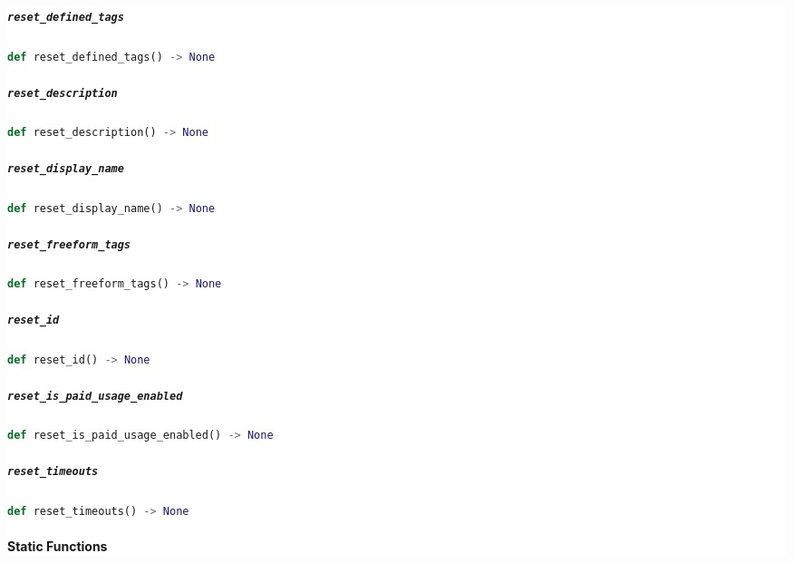 ##### `reset_defined_tags` <a name="reset_defined_tags" id="rhizo-co-terraform-provider-oci.dataSafeAuditProfile.DataSafeAuditProfile.resetDefinedTags"></a>

```python
def reset_defined_tags() -> None
```

##### `reset_description` <a name="reset_description" id="rhizo-co-terraform-provider-oci.dataSafeAuditProfile.DataSafeAuditProfile.resetDescription"></a>

```python
def reset_description() -> None
```

##### `reset_display_name` <a name="reset_display_name" id="rhizo-co-terraform-provider-oci.dataSafeAuditProfile.DataSafeAuditProfile.resetDisplayName"></a>

```python
def reset_display_name() -> None
```

##### `reset_freeform_tags` <a name="reset_freeform_tags" id="rhizo-co-terraform-provider-oci.dataSafeAuditProfile.DataSafeAuditProfile.resetFreeformTags"></a>

```python
def reset_freeform_tags() -> None
```

##### `reset_id` <a name="reset_id" id="rhizo-co-terraform-provider-oci.dataSafeAuditProfile.DataSafeAuditProfile.resetId"></a>

```python
def reset_id() -> None
```

##### `reset_is_paid_usage_enabled` <a name="reset_is_paid_usage_enabled" id="rhizo-co-terraform-provider-oci.dataSafeAuditProfile.DataSafeAuditProfile.resetIsPaidUsageEnabled"></a>

```python
def reset_is_paid_usage_enabled() -> None
```

##### `reset_timeouts` <a name="reset_timeouts" id="rhizo-co-terraform-provider-oci.dataSafeAuditProfile.DataSafeAuditProfile.resetTimeouts"></a>

```python
def reset_timeouts() -> None
```

#### Static Functions <a name="Static Functions" id="Static Functions"></a>
